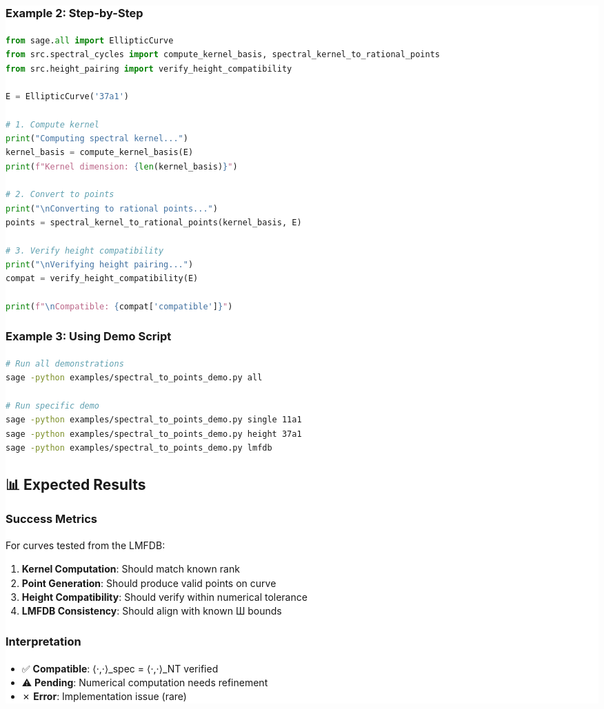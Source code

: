 ### Example 2: Step-by-Step

```python
from sage.all import EllipticCurve
from src.spectral_cycles import compute_kernel_basis, spectral_kernel_to_rational_points
from src.height_pairing import verify_height_compatibility

E = EllipticCurve('37a1')

# 1. Compute kernel
print("Computing spectral kernel...")
kernel_basis = compute_kernel_basis(E)
print(f"Kernel dimension: {len(kernel_basis)}")

# 2. Convert to points
print("\nConverting to rational points...")
points = spectral_kernel_to_rational_points(kernel_basis, E)

# 3. Verify height compatibility
print("\nVerifying height pairing...")
compat = verify_height_compatibility(E)

print(f"\nCompatible: {compat['compatible']}")
```

### Example 3: Using Demo Script

```bash
# Run all demonstrations
sage -python examples/spectral_to_points_demo.py all

# Run specific demo
sage -python examples/spectral_to_points_demo.py single 11a1
sage -python examples/spectral_to_points_demo.py height 37a1
sage -python examples/spectral_to_points_demo.py lmfdb
```

## 📊 Expected Results

### Success Metrics

For curves tested from the LMFDB:

1. **Kernel Computation**: Should match known rank
2. **Point Generation**: Should produce valid points on curve
3. **Height Compatibility**: Should verify within numerical tolerance
4. **LMFDB Consistency**: Should align with known Ш bounds

### Interpretation

- ✅ **Compatible**: ⟨·,·⟩_spec = ⟨·,·⟩_NT verified
- ⚠️ **Pending**: Numerical computation needs refinement
- ✗ **Error**: Implementation issue (rare)
